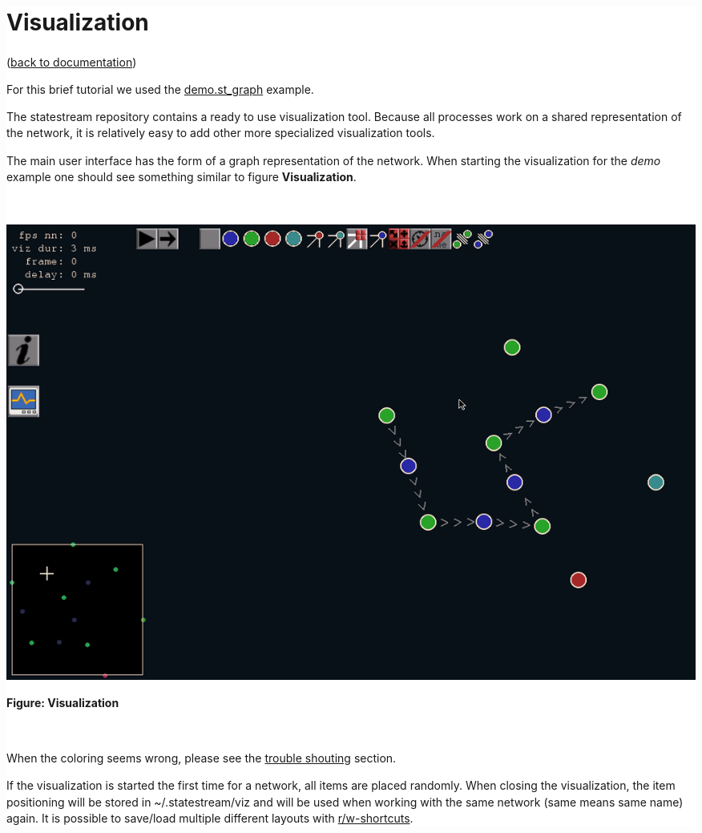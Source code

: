 Visualization
=============
([back to documentation](README.md))

For this brief tutorial we used the [demo.st_graph](../examples/demo.st_graph) example.

The statestream repository contains a ready to use visualization tool.
Because all processes work on a shared representation of the network, it 
is relatively easy to add other more specialized visualization tools.

The main user interface has the form of a graph representation of the
network. When starting the visualization for the _demo_ example
one should see something similar to figure **Visualization**.

&nbsp;

![Visualization opens for the first time](resources/first_time.png)

**Figure: Visualization**

&nbsp;

When the coloring seems wrong, please see the 
[trouble shouting](troubleshooting.md) section.

If the visualization is started the first time for a network, all
items are placed randomly. When closing the visualization, the
item positioning will be stored in ~/.statestream/viz and will be
used when working with the same network (same means same name)
again. It is possible to save/load multiple different layouts
with [r/w-shortcuts](hotkeys.md).
